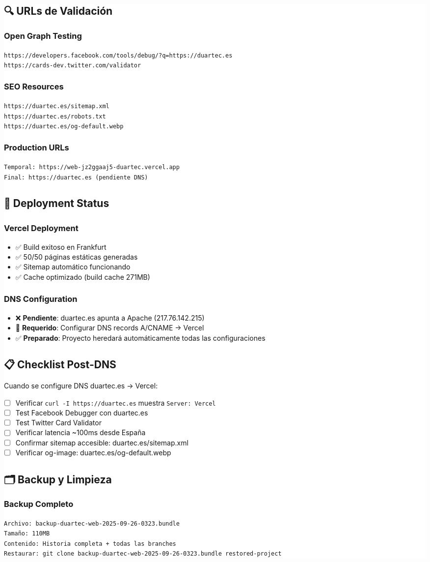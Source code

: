## 🔍 URLs de Validación

### Open Graph Testing
```
https://developers.facebook.com/tools/debug/?q=https://duartec.es
https://cards-dev.twitter.com/validator
```

### SEO Resources
```
https://duartec.es/sitemap.xml
https://duartec.es/robots.txt
https://duartec.es/og-default.webp
```

### Production URLs
```
Temporal: https://web-jz2ggaaj5-duartec.vercel.app
Final: https://duartec.es (pendiente DNS)
```

## 🚀 Deployment Status

### Vercel Deployment
- ✅ Build exitoso en Frankfurt
- ✅ 50/50 páginas estáticas generadas
- ✅ Sitemap automático funcionando
- ✅ Cache optimizado (build cache 271MB)

### DNS Configuration
- ❌ **Pendiente**: duartec.es apunta a Apache (217.76.142.215)
- 🔄 **Requerido**: Configurar DNS records A/CNAME → Vercel
- ✅ **Preparado**: Proyecto heredará automáticamente todas las configuraciones

## 📋 Checklist Post-DNS

Cuando se configure DNS duartec.es → Vercel:

- [ ] Verificar `curl -I https://duartec.es` muestra `Server: Vercel`
- [ ] Test Facebook Debugger con duartec.es
- [ ] Test Twitter Card Validator  
- [ ] Verificar latencia ~100ms desde España
- [ ] Confirmar sitemap accesible: duartec.es/sitemap.xml
- [ ] Verificar og-image: duartec.es/og-default.webp

## 🗂️ Backup y Limpieza

### Backup Completo
```
Archivo: backup-duartec-web-2025-09-26-0323.bundle
Tamaño: 110MB
Contenido: Historia completa + todas las branches
Restaurar: git clone backup-duartec-web-2025-09-26-0323.bundle restored-project
```
